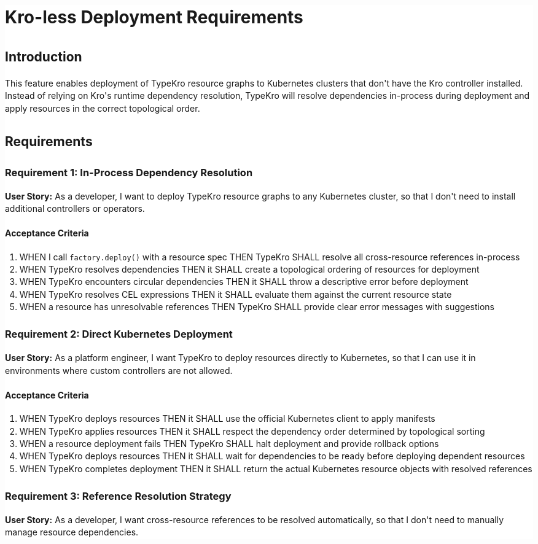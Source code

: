 # Kro-less Deployment Requirements

## Introduction

This feature enables deployment of TypeKro resource graphs to Kubernetes clusters that don't have the Kro controller installed. Instead of relying on Kro's runtime dependency resolution, TypeKro will resolve dependencies in-process during deployment and apply resources in the correct topological order.

## Requirements

### Requirement 1: In-Process Dependency Resolution

**User Story:** As a developer, I want to deploy TypeKro resource graphs to any Kubernetes cluster, so that I don't need to install additional controllers or operators.

#### Acceptance Criteria

1. WHEN I call `factory.deploy()` with a resource spec THEN TypeKro SHALL resolve all cross-resource references in-process
2. WHEN TypeKro resolves dependencies THEN it SHALL create a topological ordering of resources for deployment
3. WHEN TypeKro encounters circular dependencies THEN it SHALL throw a descriptive error before deployment
4. WHEN TypeKro resolves CEL expressions THEN it SHALL evaluate them against the current resource state
5. WHEN a resource has unresolvable references THEN TypeKro SHALL provide clear error messages with suggestions

### Requirement 2: Direct Kubernetes Deployment

**User Story:** As a platform engineer, I want TypeKro to deploy resources directly to Kubernetes, so that I can use it in environments where custom controllers are not allowed.

#### Acceptance Criteria

1. WHEN TypeKro deploys resources THEN it SHALL use the official Kubernetes client to apply manifests
2. WHEN TypeKro applies resources THEN it SHALL respect the dependency order determined by topological sorting
3. WHEN a resource deployment fails THEN TypeKro SHALL halt deployment and provide rollback options
4. WHEN TypeKro deploys resources THEN it SHALL wait for dependencies to be ready before deploying dependent resources
5. WHEN TypeKro completes deployment THEN it SHALL return the actual Kubernetes resource objects with resolved references

### Requirement 3: Reference Resolution Strategy

**User Story:** As a developer, I want cross-resource references to be resolved automatically, so that I don't need to manually manage resource dependencies.

